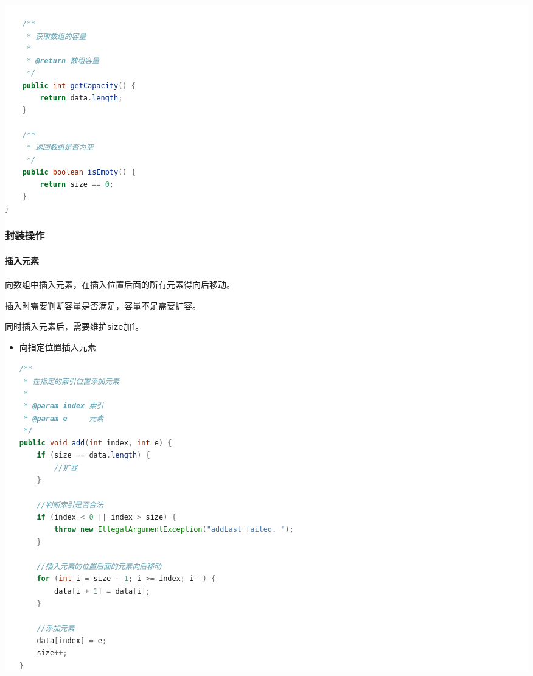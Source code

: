 ```java

    /**
     * 获取数组的容量
     *
     * @return 数组容量
     */
    public int getCapacity() {
        return data.length;
    }

    /**
     * 返回数组是否为空
     */
    public boolean isEmpty() {
        return size == 0;
    }
}
```

### 封装操作

#### 插入元素

向数组中插入元素，在插入位置后面的所有元素得向后移动。

插入时需要判断容量是否满足，容量不足需要扩容。

同时插入元素后，需要维护size加1。

* 向指定位置插入元素

  ```java
  /**
   * 在指定的索引位置添加元素
   *
   * @param index 索引
   * @param e     元素
   */
  public void add(int index, int e) {
      if (size == data.length) {
          //扩容
      }
  
      //判断索引是否合法
      if (index < 0 || index > size) {
          throw new IllegalArgumentException("addLast failed. ");
      }
  
      //插入元素的位置后面的元素向后移动
      for (int i = size - 1; i >= index; i--) {
          data[i + 1] = data[i];
      }
  
      //添加元素
      data[index] = e;
      size++;
  }
  ```
